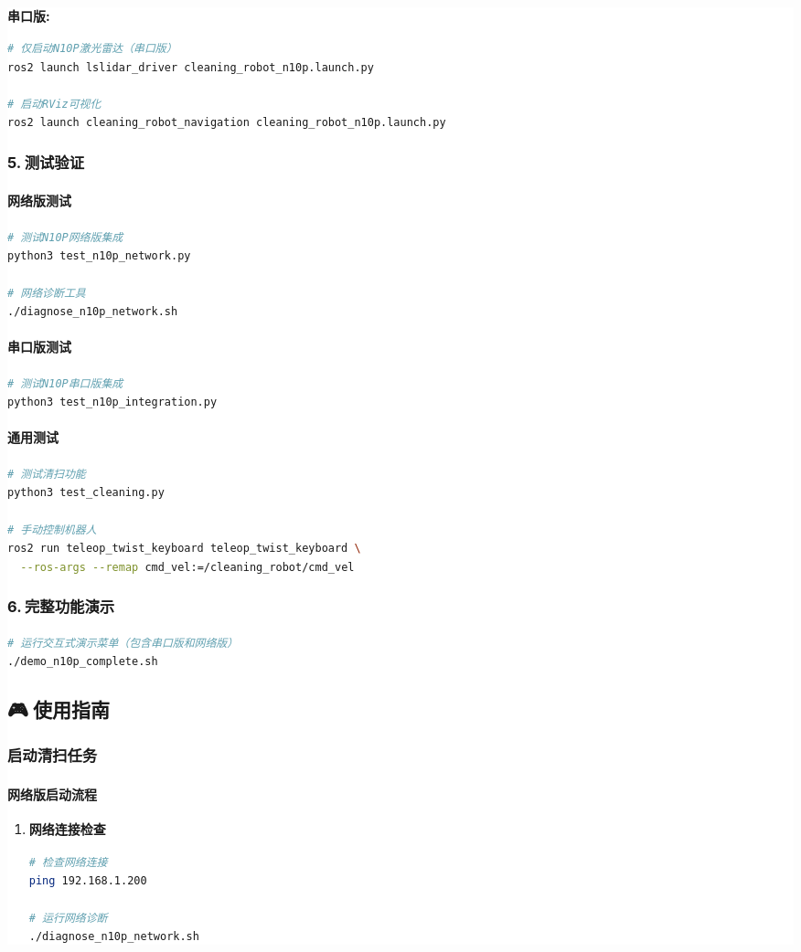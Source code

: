**串口版:**
```bash
# 仅启动N10P激光雷达（串口版）
ros2 launch lslidar_driver cleaning_robot_n10p.launch.py

# 启动RViz可视化
ros2 launch cleaning_robot_navigation cleaning_robot_n10p.launch.py
```

### 5. 测试验证

#### 网络版测试

```bash
# 测试N10P网络版集成
python3 test_n10p_network.py

# 网络诊断工具
./diagnose_n10p_network.sh
```

#### 串口版测试

```bash
# 测试N10P串口版集成
python3 test_n10p_integration.py
```

#### 通用测试

```bash
# 测试清扫功能
python3 test_cleaning.py

# 手动控制机器人
ros2 run teleop_twist_keyboard teleop_twist_keyboard \
  --ros-args --remap cmd_vel:=/cleaning_robot/cmd_vel
```

### 6. 完整功能演示

```bash
# 运行交互式演示菜单（包含串口版和网络版）
./demo_n10p_complete.sh
```

## 🎮 使用指南

### 启动清扫任务

#### 网络版启动流程

1. **网络连接检查**
   ```bash
   # 检查网络连接
   ping 192.168.1.200
   
   # 运行网络诊断
   ./diagnose_n10p_network.sh
   ```

